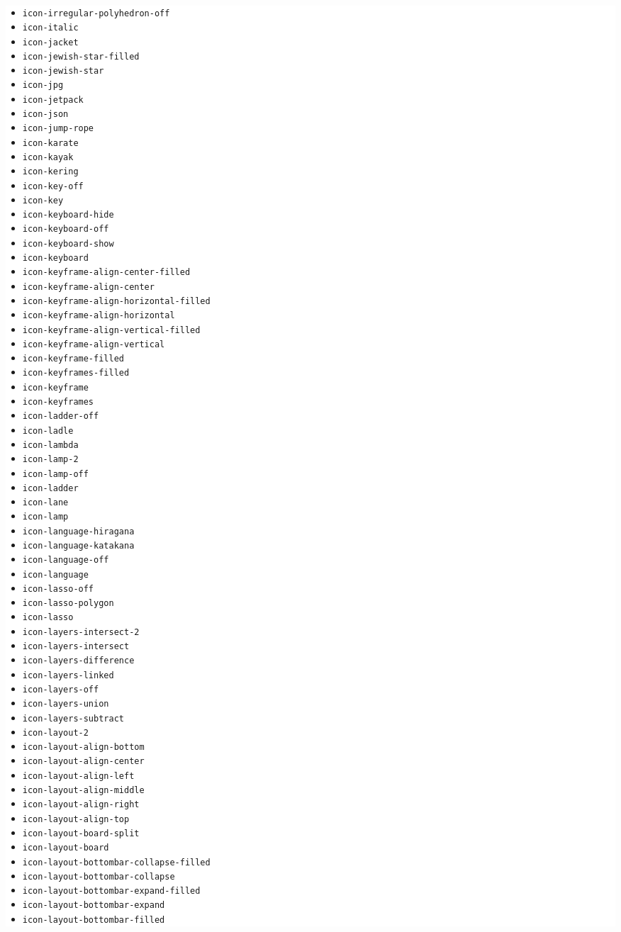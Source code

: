 - `icon-irregular-polyhedron-off`
- `icon-italic`
- `icon-jacket`
- `icon-jewish-star-filled`
- `icon-jewish-star`
- `icon-jpg`
- `icon-jetpack`
- `icon-json`
- `icon-jump-rope`
- `icon-karate`
- `icon-kayak`
- `icon-kering`
- `icon-key-off`
- `icon-key`
- `icon-keyboard-hide`
- `icon-keyboard-off`
- `icon-keyboard-show`
- `icon-keyboard`
- `icon-keyframe-align-center-filled`
- `icon-keyframe-align-center`
- `icon-keyframe-align-horizontal-filled`
- `icon-keyframe-align-horizontal`
- `icon-keyframe-align-vertical-filled`
- `icon-keyframe-align-vertical`
- `icon-keyframe-filled`
- `icon-keyframes-filled`
- `icon-keyframe`
- `icon-keyframes`
- `icon-ladder-off`
- `icon-ladle`
- `icon-lambda`
- `icon-lamp-2`
- `icon-lamp-off`
- `icon-ladder`
- `icon-lane`
- `icon-lamp`
- `icon-language-hiragana`
- `icon-language-katakana`
- `icon-language-off`
- `icon-language`
- `icon-lasso-off`
- `icon-lasso-polygon`
- `icon-lasso`
- `icon-layers-intersect-2`
- `icon-layers-intersect`
- `icon-layers-difference`
- `icon-layers-linked`
- `icon-layers-off`
- `icon-layers-union`
- `icon-layers-subtract`
- `icon-layout-2`
- `icon-layout-align-bottom`
- `icon-layout-align-center`
- `icon-layout-align-left`
- `icon-layout-align-middle`
- `icon-layout-align-right`
- `icon-layout-align-top`
- `icon-layout-board-split`
- `icon-layout-board`
- `icon-layout-bottombar-collapse-filled`
- `icon-layout-bottombar-collapse`
- `icon-layout-bottombar-expand-filled`
- `icon-layout-bottombar-expand`
- `icon-layout-bottombar-filled`